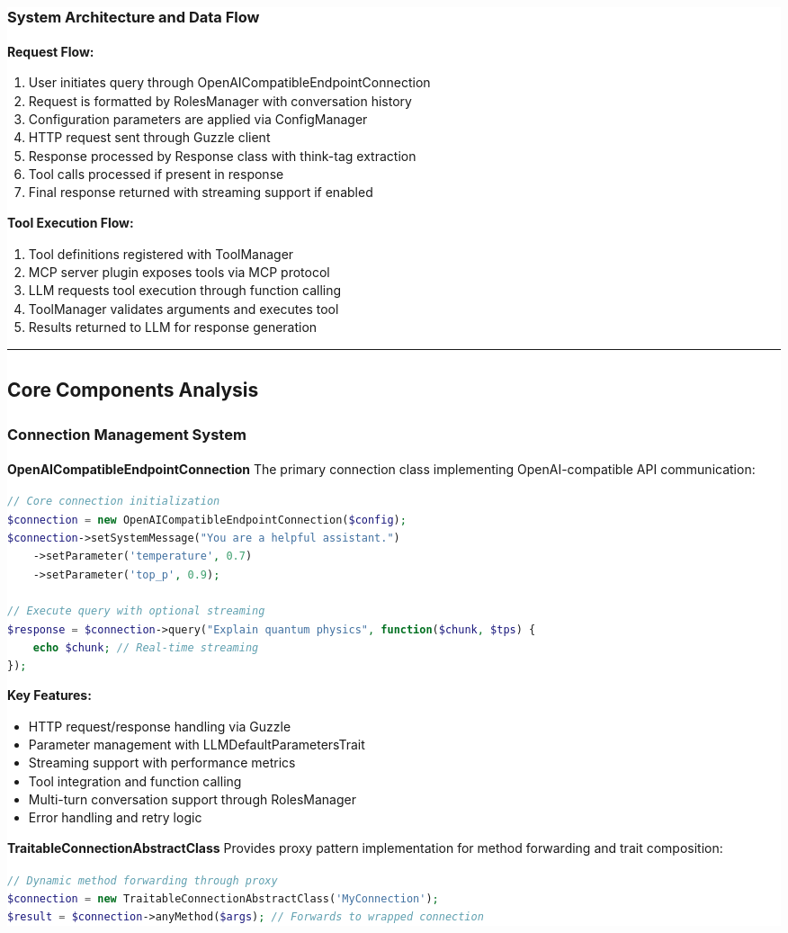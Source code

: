 ### System Architecture and Data Flow

**Request Flow:**
1. User initiates query through OpenAICompatibleEndpointConnection
2. Request is formatted by RolesManager with conversation history
3. Configuration parameters are applied via ConfigManager
4. HTTP request sent through Guzzle client
5. Response processed by Response class with think-tag extraction
6. Tool calls processed if present in response
7. Final response returned with streaming support if enabled

**Tool Execution Flow:**
1. Tool definitions registered with ToolManager
2. MCP server plugin exposes tools via MCP protocol
3. LLM requests tool execution through function calling
4. ToolManager validates arguments and executes tool
5. Results returned to LLM for response generation

---

## Core Components Analysis

### Connection Management System

**OpenAICompatibleEndpointConnection**
The primary connection class implementing OpenAI-compatible API communication:

```php
// Core connection initialization
$connection = new OpenAICompatibleEndpointConnection($config);
$connection->setSystemMessage("You are a helpful assistant.")
    ->setParameter('temperature', 0.7)
    ->setParameter('top_p', 0.9);

// Execute query with optional streaming
$response = $connection->query("Explain quantum physics", function($chunk, $tps) {
    echo $chunk; // Real-time streaming
});
```

**Key Features:**
- HTTP request/response handling via Guzzle
- Parameter management with LLMDefaultParametersTrait
- Streaming support with performance metrics
- Tool integration and function calling
- Multi-turn conversation support through RolesManager
- Error handling and retry logic

**TraitableConnectionAbstractClass**
Provides proxy pattern implementation for method forwarding and trait composition:

```php
// Dynamic method forwarding through proxy
$connection = new TraitableConnectionAbstractClass('MyConnection');
$result = $connection->anyMethod($args); // Forwards to wrapped connection
```
